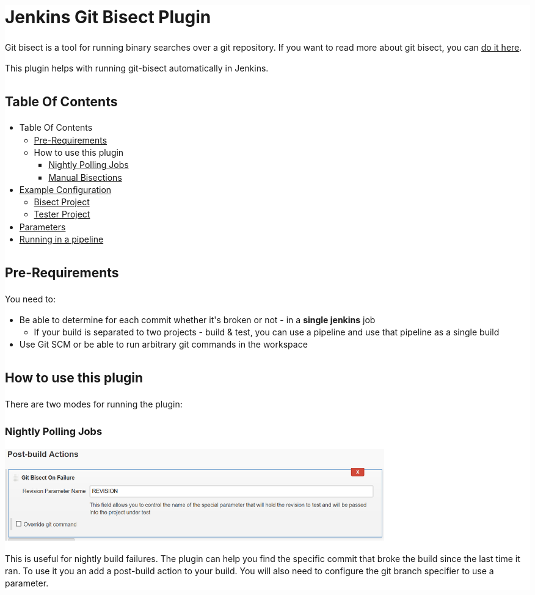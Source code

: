 # Jenkins Git Bisect Plugin 

Git bisect is a tool for running binary searches over a git repository. If you want to read more about git bisect, you can [do it here](https://git-scm.com/docs/git-bisect).

This plugin helps with running git-bisect automatically in Jenkins.

## Table Of Contents

- Table Of Contents
    - [Pre-Requirements](#Pre-Requirements)
    - How to use this plugin
        - [Nightly Polling Jobs](#Nightly-Polling-Jobs)
        - [Manual Bisections](#Manual-Bisections)
- [Example Configuration](#Example-Configuration)
    - [Bisect Project](#Bisect-Project)
    - [Tester Project](#Tester-Project)
- [Parameters](#Parameters)
- [Running in a pipeline](#Running-in-a-pipeline)


## Pre-Requirements

You need to:

-   Be able to determine for each commit whether it's broken or not - in a **single jenkins** job
    -   If your build is separated to two projects - build & test, you can use a pipeline and use that pipeline as a single build
-   Use Git SCM or be able to run arbitrary git commands in the workspace

## How to use this plugin

There are two modes for running the plugin:

### Nightly Polling Jobs

<img src='docs/images/Capture.PNG' height="150"/>

This is useful for nightly build failures. The plugin can help you find the specific commit that broke the build since the last time it ran. To use it you an add a post-build action to your build. You will also need to configure the git branch specifier to use a parameter.
